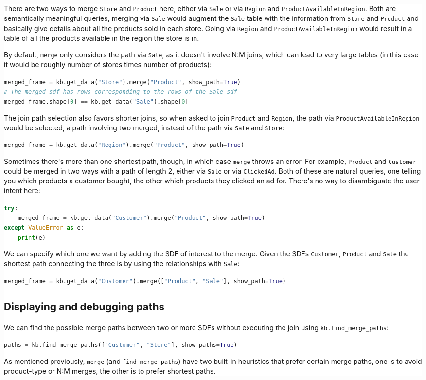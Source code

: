 There are two ways to merge `Store` and `Product` here, either via `Sale` or via `Region` and `ProductAvailableInRegion`. Both are semantically meaningful queries; merging via `Sale` would augment the `Sale` table with the information from `Store` and `Product` and basically give details about all the products sold in each store. Going via `Region` and `ProductAvailableInRegion` would result in a table of all the products available in the region the store is in.

By default, `merge` only considers the path via `Sale`, as it doesn't involve N:M joins, which can lead to very large tables (in this case it would be roughly number of stores times number of products):

```python
merged_frame = kb.get_data("Store").merge("Product", show_path=True)
# The merged sdf has rows corresponding to the rows of the Sale sdf
merged_frame.shape[0] == kb.get_data("Sale").shape[0]
```

The join path selection also favors shorter joins, so when asked to join `Product` and `Region`, the path via `ProductAvailableInRegion` would be selected, a path involving two merged, instead of the path via `Sale` and `Store`:

```python
merged_frame = kb.get_data("Region").merge("Product", show_path=True)
```

Sometimes there's more than one shortest path, though, in which case `merge` throws an error. For example, `Product` and `Customer` could be merged in two ways with a path of length 2, either via `Sale` or via `ClickedAd`. Both of these are natural queries, one telling you which products a customer bought, the other which products they clicked an ad for. There's no way to disambiguate the user intent here:

```python
try:
    merged_frame = kb.get_data("Customer").merge("Product", show_path=True)
except ValueError as e:
    print(e)
```

We can specify which one we want by adding the SDF of interest to the merge. Given the SDFs `Customer`, `Product` and `Sale` the shortest path connecting the three is by using the relationships with `Sale`:

```python
merged_frame = kb.get_data("Customer").merge(["Product", "Sale"], show_path=True)
```

## Displaying and debugging paths

We can find the possible merge paths between two or more SDFs without executing the join using `kb.find_merge_paths`:

```python
paths = kb.find_merge_paths(["Customer", "Store"], show_paths=True)
```

As mentioned previously, `merge` (and `find_merge_paths`) have two built-in heuristics that prefer certain merge paths, one is to avoid product-type or N:M merges, the other is to prefer shortest paths.
